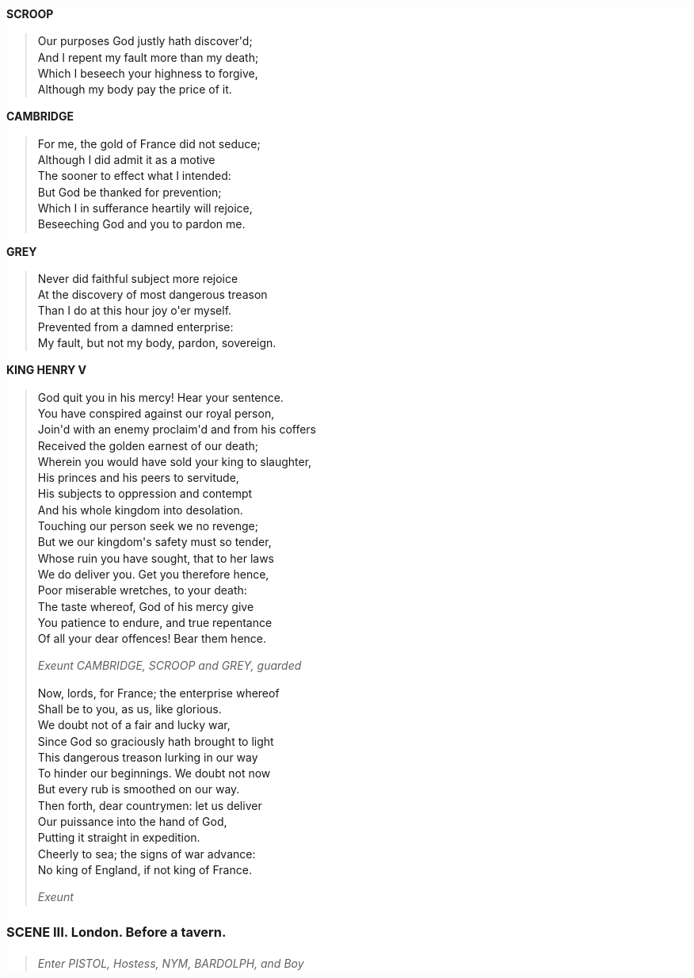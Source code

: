 <A NAME=speech28><b>SCROOP</b></a>
<blockquote>
<A NAME=2.2.152>Our purposes God justly hath discover'd;</A><br>
<A NAME=2.2.153>And I repent my fault more than my death;</A><br>
<A NAME=2.2.154>Which I beseech your highness to forgive,</A><br>
<A NAME=2.2.155>Although my body pay the price of it.</A><br>
</blockquote>

<A NAME=speech29><b>CAMBRIDGE</b></a>
<blockquote>
<A NAME=2.2.156>For me, the gold of France did not seduce;</A><br>
<A NAME=2.2.157>Although I did admit it as a motive</A><br>
<A NAME=2.2.158>The sooner to effect what I intended:</A><br>
<A NAME=2.2.159>But God be thanked for prevention;</A><br>
<A NAME=2.2.160>Which I in sufferance heartily will rejoice,</A><br>
<A NAME=2.2.161>Beseeching God and you to pardon me.</A><br>
</blockquote>

<A NAME=speech30><b>GREY</b></a>
<blockquote>
<A NAME=2.2.162>Never did faithful subject more rejoice</A><br>
<A NAME=2.2.163>At the discovery of most dangerous treason</A><br>
<A NAME=2.2.164>Than I do at this hour joy o'er myself.</A><br>
<A NAME=2.2.165>Prevented from a damned enterprise:</A><br>
<A NAME=2.2.166>My fault, but not my body, pardon, sovereign.</A><br>
</blockquote>

<A NAME=speech31><b>KING HENRY V</b></a>
<blockquote>
<A NAME=2.2.167>God quit you in his mercy! Hear your sentence.</A><br>
<A NAME=2.2.168>You have conspired against our royal person,</A><br>
<A NAME=2.2.169>Join'd with an enemy proclaim'd and from his coffers</A><br>
<A NAME=2.2.170>Received the golden earnest of our death;</A><br>
<A NAME=2.2.171>Wherein you would have sold your king to slaughter,</A><br>
<A NAME=2.2.172>His princes and his peers to servitude,</A><br>
<A NAME=2.2.173>His subjects to oppression and contempt</A><br>
<A NAME=2.2.174>And his whole kingdom into desolation.</A><br>
<A NAME=2.2.175>Touching our person seek we no revenge;</A><br>
<A NAME=2.2.176>But we our kingdom's safety must so tender,</A><br>
<A NAME=2.2.177>Whose ruin you have sought, that to her laws</A><br>
<A NAME=2.2.178>We do deliver you. Get you therefore hence,</A><br>
<A NAME=2.2.179>Poor miserable wretches, to your death:</A><br>
<A NAME=2.2.180>The taste whereof, God of his mercy give</A><br>
<A NAME=2.2.181>You patience to endure, and true repentance</A><br>
<A NAME=2.2.182>Of all your dear offences! Bear them hence.</A><br>
<p><i>Exeunt CAMBRIDGE, SCROOP and GREY, guarded</i></p>
<A NAME=2.2.183>Now, lords, for France; the enterprise whereof</A><br>
<A NAME=2.2.184>Shall be to you, as us, like glorious.</A><br>
<A NAME=2.2.185>We doubt not of a fair and lucky war,</A><br>
<A NAME=2.2.186>Since God so graciously hath brought to light</A><br>
<A NAME=2.2.187>This dangerous treason lurking in our way</A><br>
<A NAME=2.2.188>To hinder our beginnings. We doubt not now</A><br>
<A NAME=2.2.189>But every rub is smoothed on our way.</A><br>
<A NAME=2.2.190>Then forth, dear countrymen: let us deliver</A><br>
<A NAME=2.2.191>Our puissance into the hand of God,</A><br>
<A NAME=2.2.192>Putting it straight in expedition.</A><br>
<A NAME=2.2.193>Cheerly to sea; the signs of war advance:</A><br>
<A NAME=2.2.194>No king of England, if not king of France.</A><br>
<p><i>Exeunt</i></p>
</blockquote>
<h3>SCENE III. London. Before a tavern.</h3>
<p><blockquote>
<i>Enter PISTOL, Hostess, NYM, BARDOLPH, and Boy</i>
</blockquote>
